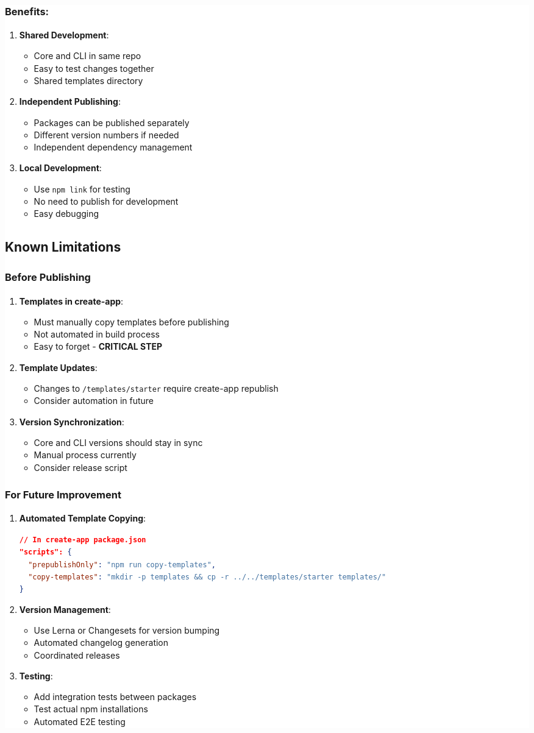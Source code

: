 ### Benefits:

1. **Shared Development**:
   - Core and CLI in same repo
   - Easy to test changes together
   - Shared templates directory

2. **Independent Publishing**:
   - Packages can be published separately
   - Different version numbers if needed
   - Independent dependency management

3. **Local Development**:
   - Use `npm link` for testing
   - No need to publish for development
   - Easy debugging

## Known Limitations

### Before Publishing

1. **Templates in create-app**:
   - Must manually copy templates before publishing
   - Not automated in build process
   - Easy to forget - **CRITICAL STEP**

2. **Template Updates**:
   - Changes to `/templates/starter` require create-app republish
   - Consider automation in future

3. **Version Synchronization**:
   - Core and CLI versions should stay in sync
   - Manual process currently
   - Consider release script

### For Future Improvement

1. **Automated Template Copying**:
   ```json
   // In create-app package.json
   "scripts": {
     "prepublishOnly": "npm run copy-templates",
     "copy-templates": "mkdir -p templates && cp -r ../../templates/starter templates/"
   }
   ```

2. **Version Management**:
   - Use Lerna or Changesets for version bumping
   - Automated changelog generation
   - Coordinated releases

3. **Testing**:
   - Add integration tests between packages
   - Test actual npm installations
   - Automated E2E testing
